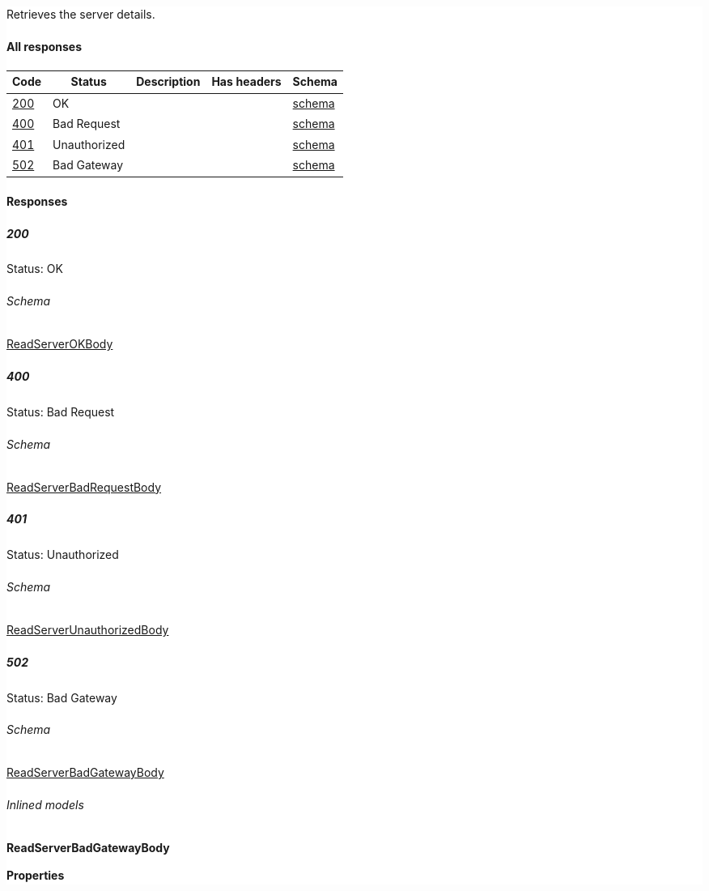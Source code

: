 Retrieves the server details.

#### All responses
| Code | Status | Description | Has headers | Schema |
|------|--------|-------------|:-----------:|--------|
| [200](#read-server-200) | OK |  |  | [schema](#read-server-200-schema) |
| [400](#read-server-400) | Bad Request |  |  | [schema](#read-server-400-schema) |
| [401](#read-server-401) | Unauthorized |  |  | [schema](#read-server-401-schema) |
| [502](#read-server-502) | Bad Gateway |  |  | [schema](#read-server-502-schema) |

#### Responses


##### <span id="read-server-200"></span> 200
Status: OK

###### <span id="read-server-200-schema"></span> Schema
   
  

[ReadServerOKBody](#read-server-o-k-body)

##### <span id="read-server-400"></span> 400
Status: Bad Request

###### <span id="read-server-400-schema"></span> Schema
   
  

[ReadServerBadRequestBody](#read-server-bad-request-body)

##### <span id="read-server-401"></span> 401
Status: Unauthorized

###### <span id="read-server-401-schema"></span> Schema
   
  

[ReadServerUnauthorizedBody](#read-server-unauthorized-body)

##### <span id="read-server-502"></span> 502
Status: Bad Gateway

###### <span id="read-server-502-schema"></span> Schema
   
  

[ReadServerBadGatewayBody](#read-server-bad-gateway-body)

###### Inlined models

**<span id="read-server-bad-gateway-body"></span> ReadServerBadGatewayBody**


  



**Properties**
